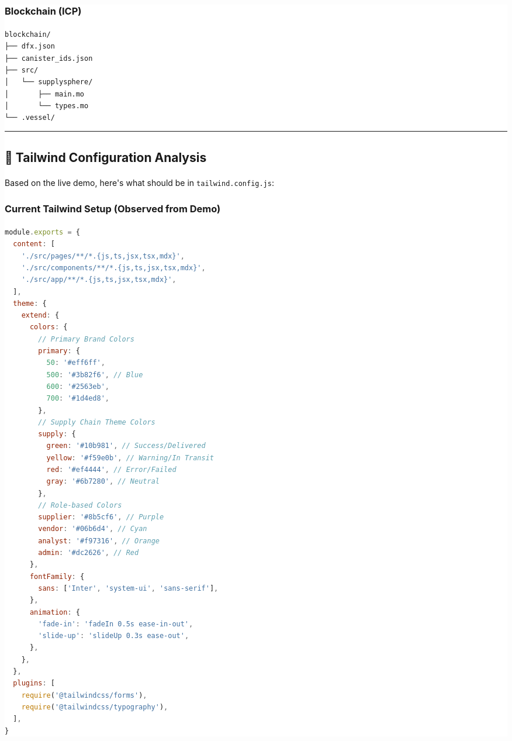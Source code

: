 ### **Blockchain (ICP)**
```
blockchain/
├── dfx.json
├── canister_ids.json
├── src/
│   └── supplysphere/
│       ├── main.mo
│       └── types.mo
└── .vessel/
```

---

## 🎨 **Tailwind Configuration Analysis**

Based on the live demo, here's what should be in `tailwind.config.js`:

### **Current Tailwind Setup (Observed from Demo)**
```javascript
module.exports = {
  content: [
    './src/pages/**/*.{js,ts,jsx,tsx,mdx}',
    './src/components/**/*.{js,ts,jsx,tsx,mdx}',
    './src/app/**/*.{js,ts,jsx,tsx,mdx}',
  ],
  theme: {
    extend: {
      colors: {
        // Primary Brand Colors
        primary: {
          50: '#eff6ff',
          500: '#3b82f6', // Blue
          600: '#2563eb',
          700: '#1d4ed8',
        },
        // Supply Chain Theme Colors
        supply: {
          green: '#10b981', // Success/Delivered
          yellow: '#f59e0b', // Warning/In Transit
          red: '#ef4444', // Error/Failed
          gray: '#6b7280', // Neutral
        },
        // Role-based Colors
        supplier: '#8b5cf6', // Purple
        vendor: '#06b6d4', // Cyan
        analyst: '#f97316', // Orange
        admin: '#dc2626', // Red
      },
      fontFamily: {
        sans: ['Inter', 'system-ui', 'sans-serif'],
      },
      animation: {
        'fade-in': 'fadeIn 0.5s ease-in-out',
        'slide-up': 'slideUp 0.3s ease-out',
      },
    },
  },
  plugins: [
    require('@tailwindcss/forms'),
    require('@tailwindcss/typography'),
  ],
}
```